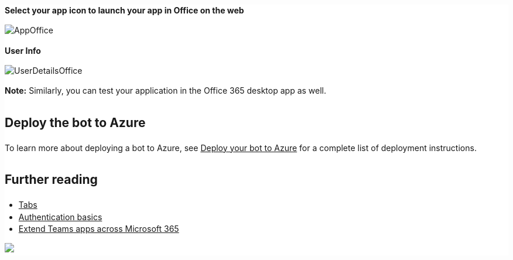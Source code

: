 **Select your app icon to launch your app in Office on the web**

![AppOffice](Images/AppOffice.png) 

**User Info**

![UserDetailsOffice](Images/UserDetailsOffice.png)

**Note:** Similarly, you can test your application in the Office 365 desktop app as well.

## Deploy the bot to Azure

To learn more about deploying a bot to Azure, see [Deploy your bot to Azure](https://aka.ms/azuredeployment) for a complete list of deployment instructions.

## Further reading

- [Tabs](https://learn.microsoft.com/microsoftteams/platform/tabs/what-are-tabs)
- [Authentication basics](https://docs.microsoft.com/microsoftteams/platform/concepts/authentication/authentication)
- [Extend Teams apps across Microsoft 365](https://learn.microsoft.com/microsoftteams/platform/m365-apps/overview)


<img src="https://pnptelemetry.azurewebsites.net/microsoft-teams-samples/samples/tab-staggered-permission-nodejs" />
